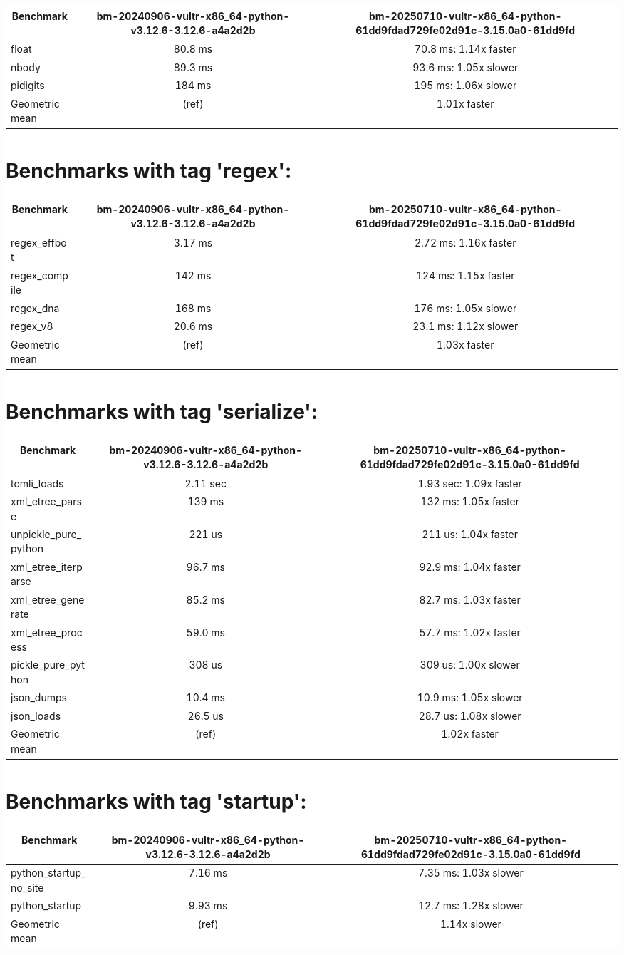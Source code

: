 | Benchmark      | bm-20240906-vultr-x86_64-python-v3.12.6-3.12.6-a4a2d2b | bm-20250710-vultr-x86_64-python-61dd9fdad729fe02d91c-3.15.0a0-61dd9fd |
|----------------|:------------------------------------------------------:|:---------------------------------------------------------------------:|
| float          | 80.8 ms                                                | 70.8 ms: 1.14x faster                                                 |
| nbody          | 89.3 ms                                                | 93.6 ms: 1.05x slower                                                 |
| pidigits       | 184 ms                                                 | 195 ms: 1.06x slower                                                  |
| Geometric mean | (ref)                                                  | 1.01x faster                                                          |

Benchmarks with tag 'regex':
============================

| Benchmark      | bm-20240906-vultr-x86_64-python-v3.12.6-3.12.6-a4a2d2b | bm-20250710-vultr-x86_64-python-61dd9fdad729fe02d91c-3.15.0a0-61dd9fd |
|----------------|:------------------------------------------------------:|:---------------------------------------------------------------------:|
| regex_effbot   | 3.17 ms                                                | 2.72 ms: 1.16x faster                                                 |
| regex_compile  | 142 ms                                                 | 124 ms: 1.15x faster                                                  |
| regex_dna      | 168 ms                                                 | 176 ms: 1.05x slower                                                  |
| regex_v8       | 20.6 ms                                                | 23.1 ms: 1.12x slower                                                 |
| Geometric mean | (ref)                                                  | 1.03x faster                                                          |

Benchmarks with tag 'serialize':
================================

| Benchmark            | bm-20240906-vultr-x86_64-python-v3.12.6-3.12.6-a4a2d2b | bm-20250710-vultr-x86_64-python-61dd9fdad729fe02d91c-3.15.0a0-61dd9fd |
|----------------------|:------------------------------------------------------:|:---------------------------------------------------------------------:|
| tomli_loads          | 2.11 sec                                               | 1.93 sec: 1.09x faster                                                |
| xml_etree_parse      | 139 ms                                                 | 132 ms: 1.05x faster                                                  |
| unpickle_pure_python | 221 us                                                 | 211 us: 1.04x faster                                                  |
| xml_etree_iterparse  | 96.7 ms                                                | 92.9 ms: 1.04x faster                                                 |
| xml_etree_generate   | 85.2 ms                                                | 82.7 ms: 1.03x faster                                                 |
| xml_etree_process    | 59.0 ms                                                | 57.7 ms: 1.02x faster                                                 |
| pickle_pure_python   | 308 us                                                 | 309 us: 1.00x slower                                                  |
| json_dumps           | 10.4 ms                                                | 10.9 ms: 1.05x slower                                                 |
| json_loads           | 26.5 us                                                | 28.7 us: 1.08x slower                                                 |
| Geometric mean       | (ref)                                                  | 1.02x faster                                                          |

Benchmarks with tag 'startup':
==============================

| Benchmark              | bm-20240906-vultr-x86_64-python-v3.12.6-3.12.6-a4a2d2b | bm-20250710-vultr-x86_64-python-61dd9fdad729fe02d91c-3.15.0a0-61dd9fd |
|------------------------|:------------------------------------------------------:|:---------------------------------------------------------------------:|
| python_startup_no_site | 7.16 ms                                                | 7.35 ms: 1.03x slower                                                 |
| python_startup         | 9.93 ms                                                | 12.7 ms: 1.28x slower                                                 |
| Geometric mean         | (ref)                                                  | 1.14x slower                                                          |
